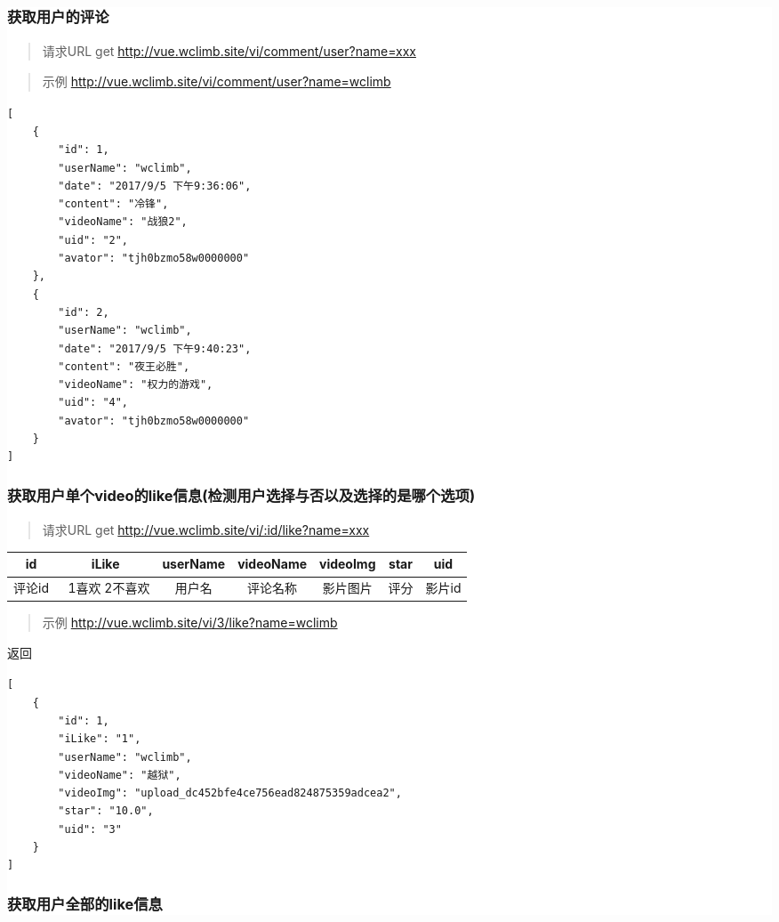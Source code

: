 ### 获取用户的评论

> 请求URL  get  http://vue.wclimb.site/vi/comment/user?name=xxx

> 示例 http://vue.wclimb.site/vi/comment/user?name=wclimb

```
[
    {
        "id": 1,
        "userName": "wclimb",
        "date": "2017/9/5 下午9:36:06",
        "content": "冷锋",
        "videoName": "战狼2",
        "uid": "2",
        "avator": "tjh0bzmo58w0000000"
    },
    {
        "id": 2,
        "userName": "wclimb",
        "date": "2017/9/5 下午9:40:23",
        "content": "夜王必胜",
        "videoName": "权力的游戏",
        "uid": "4",
        "avator": "tjh0bzmo58w0000000"
    }
]
```

### 获取用户单个video的like信息(检测用户选择与否以及选择的是哪个选项)

> 请求URL  get  http://vue.wclimb.site/vi/:id/like?name=xxx

| id  | iLike   |  userName | videoName  | videoImg |  star | uid |
| :----: | :----: | :----: | :----: | :----: | :----: | :----: | 
| 评论id  | 1喜欢 2不喜欢 | 用户名 | 评论名称 | 影片图片 | 评分 | 影片id |

> 示例 http://vue.wclimb.site/vi/3/like?name=wclimb

返回

```
[
    {
        "id": 1,
        "iLike": "1",
        "userName": "wclimb",
        "videoName": "越狱",
        "videoImg": "upload_dc452bfe4ce756ead824875359adcea2",
        "star": "10.0",
        "uid": "3"
    }
]
```
### 获取用户全部的like信息
